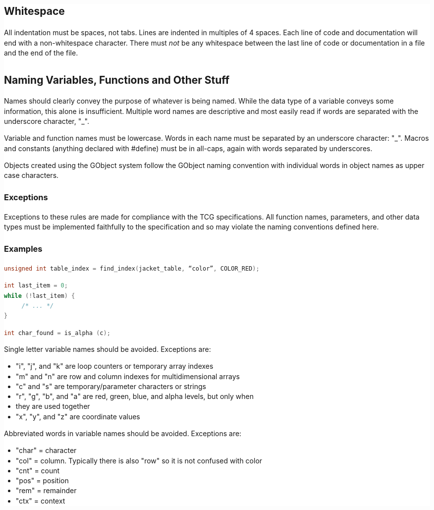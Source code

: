 ## Whitespace
All indentation must be spaces, not tabs. Lines are indented in multiples of
4 spaces. Each line of code and documentation will end with a non-whitespace
character. There must *not* be any whitespace between the last line of code
or documentation in a file and the end of the file.

## Naming Variables, Functions and Other Stuff
Names should clearly convey the purpose of whatever is being named. While the
data type of a variable conveys some information, this alone is insufficient.
Multiple word names are descriptive and most easily read if words are
separated with the underscore character, "_".

Variable and function names must be lowercase. Words in each name must be
separated by an underscore character: "_". Macros and constants (anything
declared with #define) must be in all-caps, again with words separated by
underscores.

Objects created using the GObject system follow the GObject naming convention
with individual words in object names as upper case characters.

### Exceptions
Exceptions to these rules are made for compliance with the TCG
specifications. All function names, parameters, and other data types must
be implemented faithfully to the specification and so may violate the naming
conventions defined here.

### Examples
```c
unsigned int table_index = find_index(jacket_table, “color”, COLOR_RED);
```
```c
int last_item = 0;
while (!last_item) {
     /* ... */
}
```
```c
int char_found = is_alpha (c);
```

Single letter variable names should be avoided.  Exceptions are:
* "i", "j", and "k" are loop counters or temporary array indexes
* "m" and "n" are row and column indexes for multidimensional arrays
* "c" and "s" are temporary/parameter characters or strings
* "r", "g", "b", and "a" are red, green, blue, and alpha levels, but only when
* they are used together
* "x", "y", and "z" are coordinate values

Abbreviated words in variable names should be avoided.  Exceptions are:
* "char" = character
* "col" = column.  Typically there is also "row" so it is not confused with color
* "cnt" = count
* "pos" = position
* "rem" = remainder
* "ctx" = context
